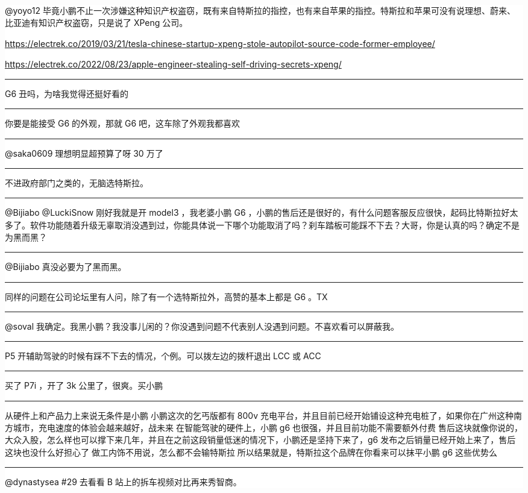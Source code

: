 @yoyo12 毕竟小鹏不止一次涉嫌这种知识产权盗窃，既有来自特斯拉的指控，也有来自苹果的指控。特斯拉和苹果可没有说理想、蔚来、比亚迪有知识产权盗窃，只是说了 XPeng 公司。

https://electrek.co/2019/03/21/tesla-chinese-startup-xpeng-stole-autopilot-source-code-former-employee/

https://electrek.co/2022/08/23/apple-engineer-stealing-self-driving-secrets-xpeng/

---------------------------------------------------

G6 丑吗，为啥我觉得还挺好看的

---------------------------------------------------

你要是能接受 G6 的外观，那就 G6 吧，这车除了外观我都喜欢

---------------------------------------------------

@saka0609 理想明显超预算了呀 30 万了

---------------------------------------------------

不进政府部门之类的，无脑选特斯拉。

---------------------------------------------------

@Bijiabo @LuckiSnow 刚好我就是开 model3 ，我老婆小鹏 G6 ，小鹏的售后还是很好的，有什么问题客服反应很快，起码比特斯拉好太多了。软件功能随着升级无辜取消没遇到过，你能具体说一下哪个功能取消了吗？刹车踏板可能踩不下去？大哥，你是认真的吗？确定不是为黑而黑？

---------------------------------------------------

@Bijiabo 真没必要为了黑而黑。

---------------------------------------------------

同样的问题在公司论坛里有人问，除了有一个选特斯拉外，高赞的基本上都是 G6 。TX

---------------------------------------------------

@soval 我确定。我黑小鹏？我没事儿闲的？你没遇到问题不代表别人没遇到问题。不喜欢看可以屏蔽我。

---------------------------------------------------

P5 开辅助驾驶的时候有踩不下去的情况，个例。可以拨左边的拨杆退出 LCC 或 ACC

---------------------------------------------------

买了 P7i ，开了 3k 公里了，很爽。买小鹏

---------------------------------------------------

从硬件上和产品力上来说无条件是小鹏
小鹏这次的乞丐版都有 800v 充电平台，并且目前已经开始铺设这种充电桩了，如果你在广州这种南方城市，充电速度的体验会越来越好，战未来
在智能驾驶的硬件上，小鹏 g6 也很强，并且目前功能不需要额外付费
售后这块就像你说的，大众入股，怎么样也可以撑下来几年，并且在之前这段销量低迷的情况下，小鹏还是坚持下来了，g6 发布之后销量已经开始上来了，售后这块也没什么好担心了
做工内饰不用说，怎么都不会输特斯拉
所以结果就是，特斯拉这个品牌在你看来可以抹平小鹏 g6 这些优势么

---------------------------------------------------

@dynastysea #29 去看看 B 站上的拆车视频对比再来秀智商。
